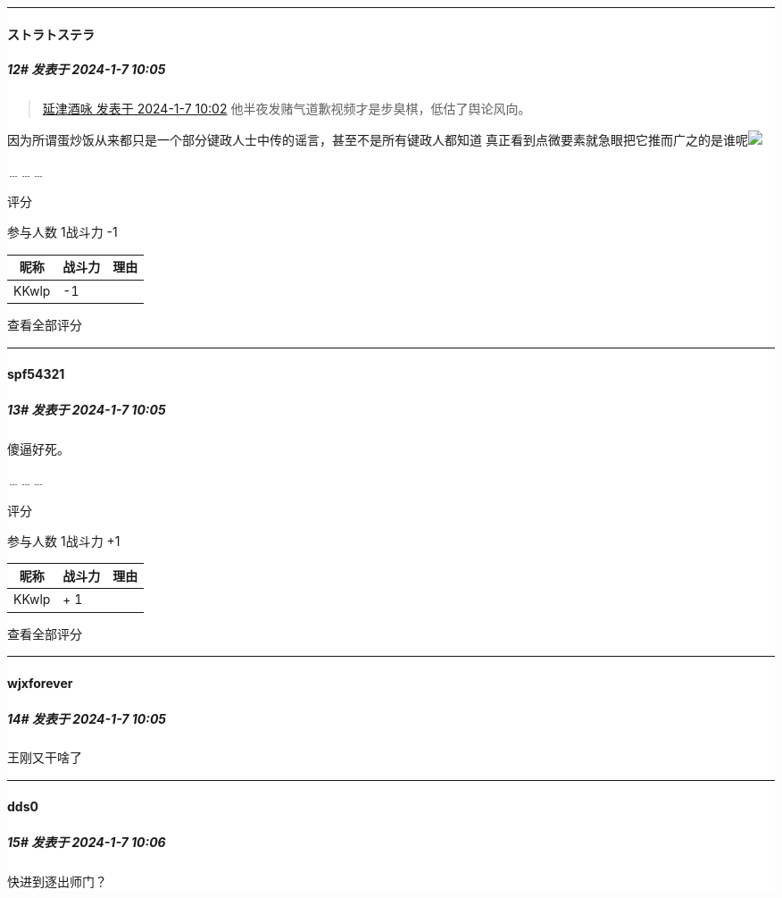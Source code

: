 *****

####  ストラトステラ  
##### 12#       发表于 2024-1-7 10:05

<blockquote><a href="httphttps://bbs.saraba1st.com/2b/forum.php?mod=redirect&amp;goto=findpost&amp;pid=63561409&amp;ptid=2166930" target="_blank">延津酒咏 发表于 2024-1-7 10:02</a>
他半夜发赌气道歉视频才是步臭棋，低估了舆论风向。</blockquote>
因为所谓蛋炒饭从来都只是一个部分键政人士中传的谣言，甚至不是所有键政人都知道
真正看到点微要素就急眼把它推而广之的是谁呢<img src="https://static.saraba1st.com/image/smiley/face2017/049.png" referrerpolicy="no-referrer">

﹍﹍﹍

评分

 参与人数 1战斗力 -1

|昵称|战斗力|理由|
|----|---|---|
| KKwlp|-1||

查看全部评分

*****

####  spf54321  
##### 13#       发表于 2024-1-7 10:05

傻逼好死。

﹍﹍﹍

评分

 参与人数 1战斗力 +1

|昵称|战斗力|理由|
|----|---|---|
| KKwlp| + 1||

查看全部评分

*****

####  wjxforever  
##### 14#       发表于 2024-1-7 10:05

王刚又干啥了

*****

####  dds0  
##### 15#       发表于 2024-1-7 10:06

快进到逐出师门？
